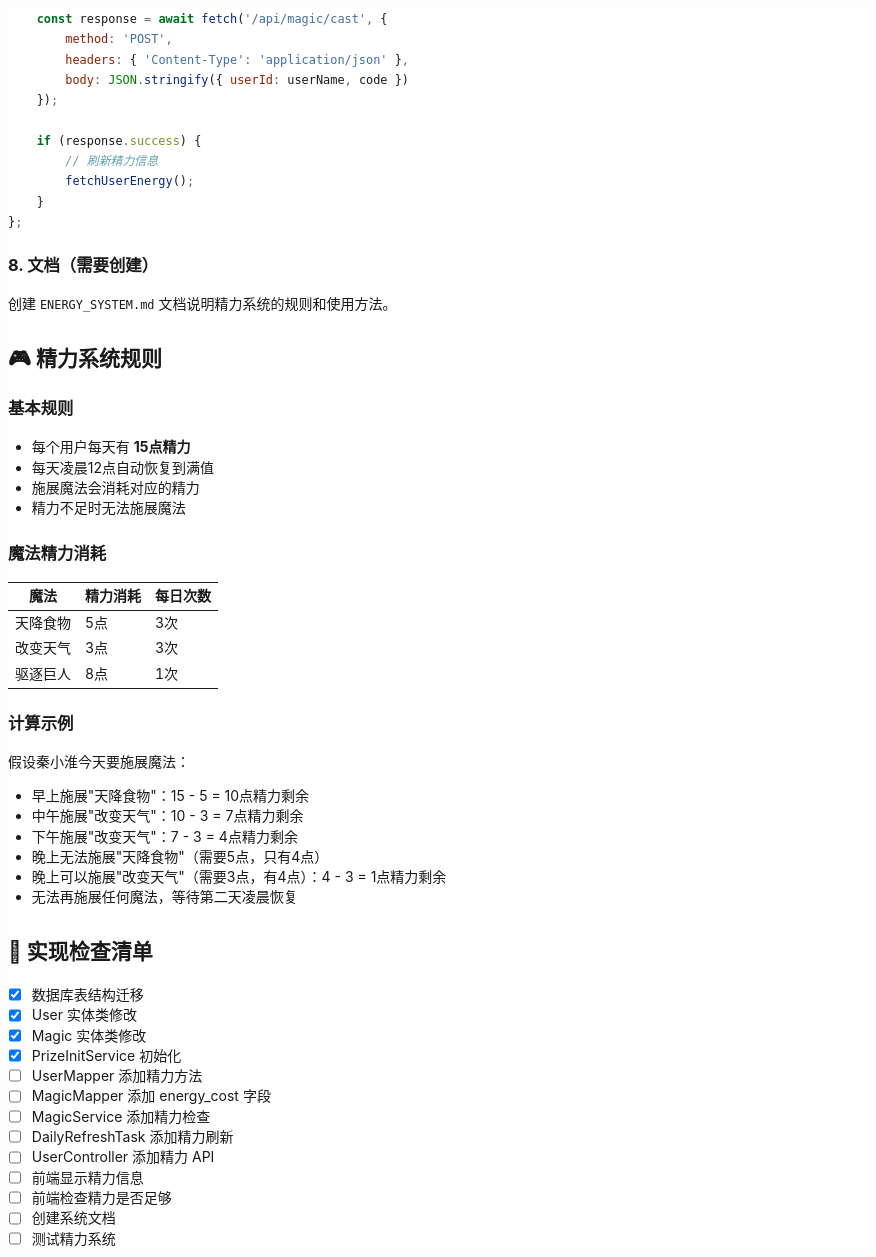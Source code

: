 ```javascript
    const response = await fetch('/api/magic/cast', {
        method: 'POST',
        headers: { 'Content-Type': 'application/json' },
        body: JSON.stringify({ userId: userName, code })
    });
    
    if (response.success) {
        // 刷新精力信息
        fetchUserEnergy();
    }
};
```

### 8. 文档（需要创建）
创建 `ENERGY_SYSTEM.md` 文档说明精力系统的规则和使用方法。

## 🎮 精力系统规则

### 基本规则
- 每个用户每天有 **15点精力**
- 每天凌晨12点自动恢复到满值
- 施展魔法会消耗对应的精力
- 精力不足时无法施展魔法

### 魔法精力消耗
| 魔法 | 精力消耗 | 每日次数 |
|------|----------|----------|
| 天降食物 | 5点 | 3次 |
| 改变天气 | 3点 | 3次 |
| 驱逐巨人 | 8点 | 1次 |

### 计算示例
假设秦小淮今天要施展魔法：
- 早上施展"天降食物"：15 - 5 = 10点精力剩余
- 中午施展"改变天气"：10 - 3 = 7点精力剩余
- 下午施展"改变天气"：7 - 3 = 4点精力剩余
- 晚上无法施展"天降食物"（需要5点，只有4点）
- 晚上可以施展"改变天气"（需要3点，有4点）：4 - 3 = 1点精力剩余
- 无法再施展任何魔法，等待第二天凌晨恢复

## 📝 实现检查清单

- [x] 数据库表结构迁移
- [x] User 实体类修改
- [x] Magic 实体类修改
- [x] PrizeInitService 初始化
- [ ] UserMapper 添加精力方法
- [ ] MagicMapper 添加 energy_cost 字段
- [ ] MagicService 添加精力检查
- [ ] DailyRefreshTask 添加精力刷新
- [ ] UserController 添加精力 API
- [ ] 前端显示精力信息
- [ ] 前端检查精力是否足够
- [ ] 创建系统文档
- [ ] 测试精力系统
